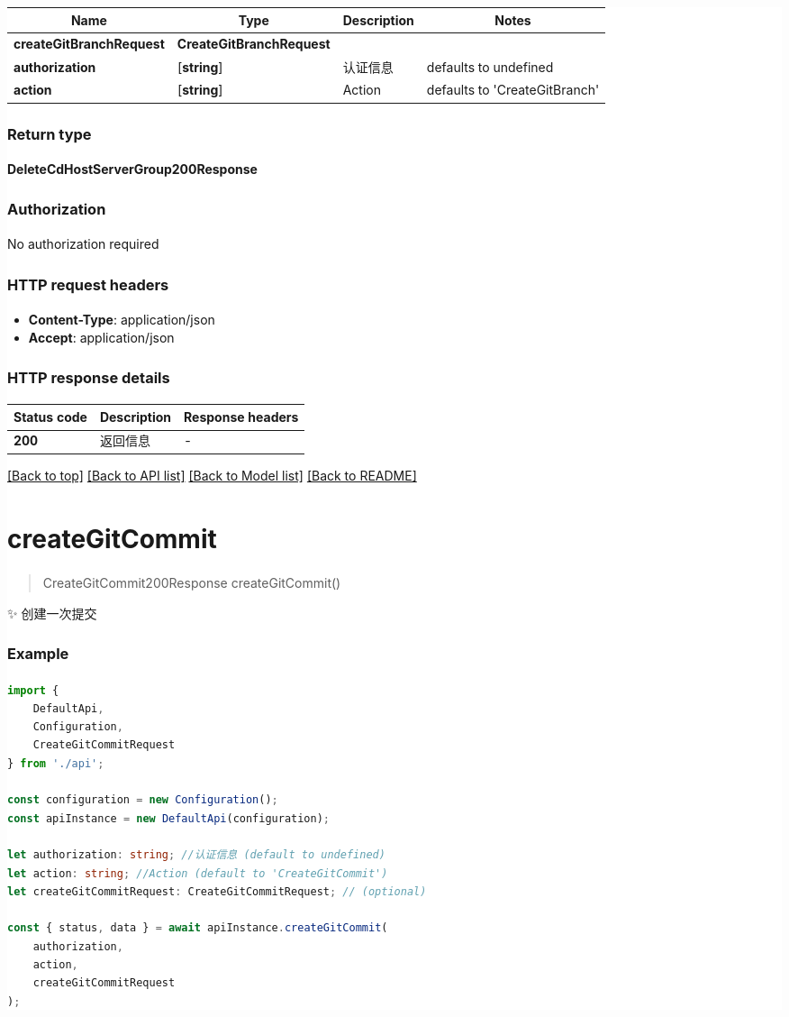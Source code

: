 |Name | Type | Description  | Notes|
|------------- | ------------- | ------------- | -------------|
| **createGitBranchRequest** | **CreateGitBranchRequest**|  | |
| **authorization** | [**string**] | 认证信息 | defaults to undefined|
| **action** | [**string**] | Action | defaults to 'CreateGitBranch'|


### Return type

**DeleteCdHostServerGroup200Response**

### Authorization

No authorization required

### HTTP request headers

 - **Content-Type**: application/json
 - **Accept**: application/json


### HTTP response details
| Status code | Description | Response headers |
|-------------|-------------|------------------|
|**200** | 返回信息 |  -  |

[[Back to top]](#) [[Back to API list]](../README.md#documentation-for-api-endpoints) [[Back to Model list]](../README.md#documentation-for-models) [[Back to README]](../README.md)

# **createGitCommit**
> CreateGitCommit200Response createGitCommit()

✨ 创建一次提交

### Example

```typescript
import {
    DefaultApi,
    Configuration,
    CreateGitCommitRequest
} from './api';

const configuration = new Configuration();
const apiInstance = new DefaultApi(configuration);

let authorization: string; //认证信息 (default to undefined)
let action: string; //Action (default to 'CreateGitCommit')
let createGitCommitRequest: CreateGitCommitRequest; // (optional)

const { status, data } = await apiInstance.createGitCommit(
    authorization,
    action,
    createGitCommitRequest
);
```
